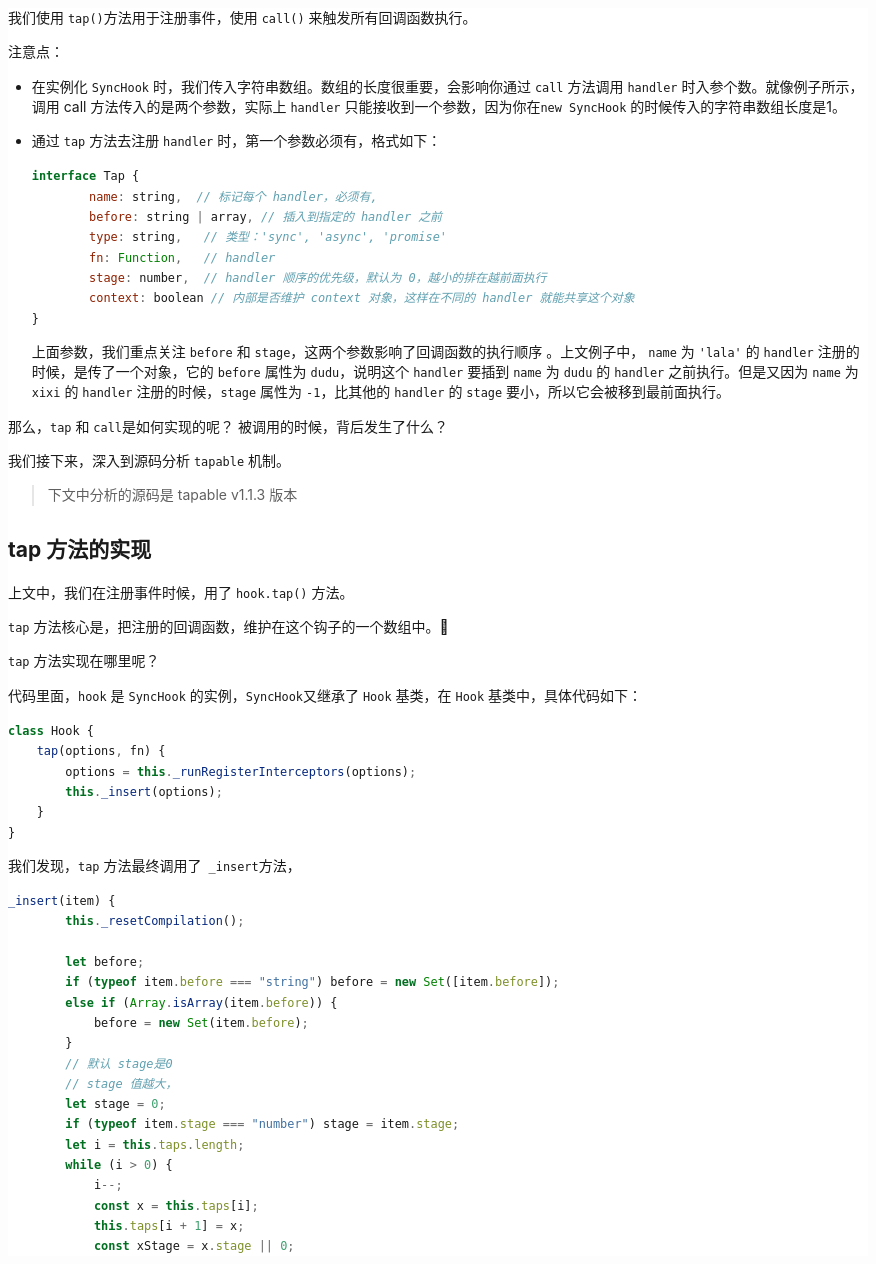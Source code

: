 我们使用 `tap()`方法用于注册事件，使用 `call()` 来触发所有回调函数执行。

注意点：

-   在实例化 `SyncHook` 时，我们传入字符串数组。数组的长度很重要，会影响你通过 `call` 方法调用 `handler` 时入参个数。就像例子所示，调用 call 方法传入的是两个参数，实际上 `handler` 只能接收到一个参数，因为你在`new SyncHook` 的时候传入的字符串数组长度是1。
    
-   通过 `tap` 方法去注册 `handler` 时，第一个参数必须有，格式如下：
    
    ```javascript
    interface Tap {
            name: string,  // 标记每个 handler，必须有,
            before: string | array, // 插入到指定的 handler 之前
            type: string,   // 类型：'sync', 'async', 'promise'
            fn: Function,   // handler
            stage: number,  // handler 顺序的优先级，默认为 0，越小的排在越前面执行
            context: boolean // 内部是否维护 context 对象，这样在不同的 handler 就能共享这个对象
    }
    ```
    
    上面参数，我们重点关注 `before` 和 `stage`，这两个参数影响了回调函数的执行顺序 。上文例子中， `name` 为 `'lala'` 的 `handler` 注册的时候，是传了一个对象，它的 `before` 属性为 `dudu`，说明这个 `handler` 要插到 `name` 为 `dudu` 的 `handler` 之前执行。但是又因为 `name` 为 `xixi` 的 `handler` 注册的时候，`stage` 属性为 `-1`，比其他的 `handler` 的 `stage` 要小，所以它会被移到最前面执行。
    

那么，`tap` 和 `call`是如何实现的呢？ 被调用的时候，背后发生了什么？

我们接下来，深入到源码分析 `tapable` 机制。

> 下文中分析的源码是 tapable v1.1.3 版本

## tap 方法的实现

上文中，我们在注册事件时候，用了 `hook.tap()` 方法。

`tap` 方法核心是，把注册的回调函数，维护在这个钩子的一个数组中。

`tap` 方法实现在哪里呢？

代码里面，`hook` 是 `SyncHook` 的实例，`SyncHook`又继承了 `Hook` 基类，在 `Hook` 基类中，具体代码如下：

```javascript
class Hook {
    tap(options, fn) {
        options = this._runRegisterInterceptors(options);
        this._insert(options);
    }
}
```

我们发现，`tap` 方法最终调用了` _insert`方法，

```javascript
_insert(item) {
        this._resetCompilation();

        let before;
        if (typeof item.before === "string") before = new Set([item.before]);
        else if (Array.isArray(item.before)) {
            before = new Set(item.before);
        }
        // 默认 stage是0
        // stage 值越大，
        let stage = 0;
        if (typeof item.stage === "number") stage = item.stage;
        let i = this.taps.length;
        while (i > 0) {
            i--;
            const x = this.taps[i];
            this.taps[i + 1] = x;
            const xStage = x.stage || 0;
```